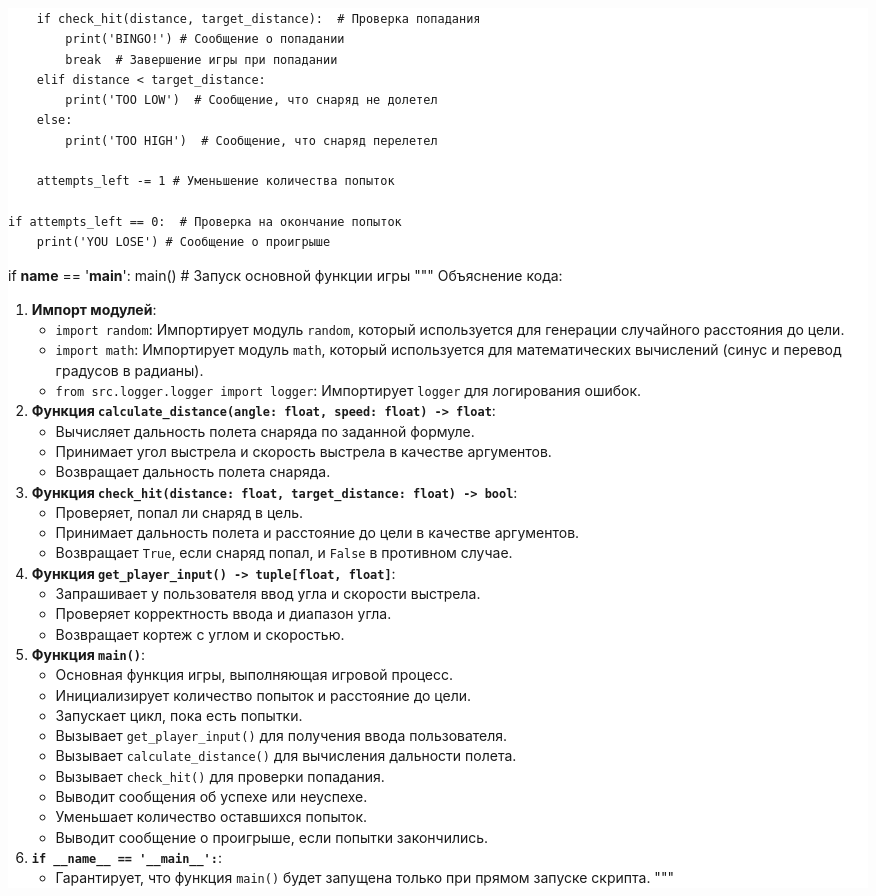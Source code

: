         if check_hit(distance, target_distance):  # Проверка попадания
            print('BINGO!') # Сообщение о попадании
            break  # Завершение игры при попадании
        elif distance < target_distance:
            print('TOO LOW')  # Сообщение, что снаряд не долетел
        else:
            print('TOO HIGH')  # Сообщение, что снаряд перелетел

        attempts_left -= 1 # Уменьшение количества попыток

    if attempts_left == 0:  # Проверка на окончание попыток
        print('YOU LOSE') # Сообщение о проигрыше


if __name__ == '__main__':
    main() # Запуск основной функции игры
"""
Объяснение кода:
1. **Импорт модулей**:
   - `import random`: Импортирует модуль `random`, который используется для генерации случайного расстояния до цели.
   - `import math`: Импортирует модуль `math`, который используется для математических вычислений (синус и перевод градусов в радианы).
   - `from src.logger.logger import logger`: Импортирует `logger` для логирования ошибок.
2. **Функция `calculate_distance(angle: float, speed: float) -> float`**:
   - Вычисляет дальность полета снаряда по заданной формуле.
   - Принимает угол выстрела и скорость выстрела в качестве аргументов.
   - Возвращает дальность полета снаряда.
3. **Функция `check_hit(distance: float, target_distance: float) -> bool`**:
   - Проверяет, попал ли снаряд в цель.
   - Принимает дальность полета и расстояние до цели в качестве аргументов.
   - Возвращает `True`, если снаряд попал, и `False` в противном случае.
4.  **Функция `get_player_input() -> tuple[float, float]`**:
    - Запрашивает у пользователя ввод угла и скорости выстрела.
    - Проверяет корректность ввода и диапазон угла.
    - Возвращает кортеж с углом и скоростью.
5. **Функция `main()`**:
   - Основная функция игры, выполняющая игровой процесс.
   - Инициализирует количество попыток и расстояние до цели.
   - Запускает цикл, пока есть попытки.
   - Вызывает `get_player_input()` для получения ввода пользователя.
   - Вызывает `calculate_distance()` для вычисления дальности полета.
   - Вызывает `check_hit()` для проверки попадания.
   - Выводит сообщения об успехе или неуспехе.
   - Уменьшает количество оставшихся попыток.
   - Выводит сообщение о проигрыше, если попытки закончились.
6.  **`if __name__ == '__main__':`**:
     - Гарантирует, что функция `main()` будет запущена только при прямом запуске скрипта.
"""
```